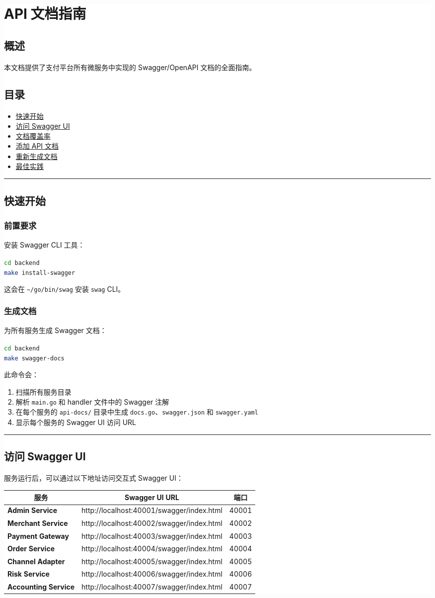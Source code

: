 # API 文档指南

## 概述

本文档提供了支付平台所有微服务中实现的 Swagger/OpenAPI 文档的全面指南。

## 目录

- [快速开始](#快速开始)
- [访问 Swagger UI](#访问-swagger-ui)
- [文档覆盖率](#文档覆盖率)
- [添加 API 文档](#添加-api-文档)
- [重新生成文档](#重新生成文档)
- [最佳实践](#最佳实践)

---

## 快速开始

### 前置要求

安装 Swagger CLI 工具：

```bash
cd backend
make install-swagger
```

这会在 `~/go/bin/swag` 安装 `swag` CLI。

### 生成文档

为所有服务生成 Swagger 文档：

```bash
cd backend
make swagger-docs
```

此命令会：
1. 扫描所有服务目录
2. 解析 `main.go` 和 handler 文件中的 Swagger 注解
3. 在每个服务的 `api-docs/` 目录中生成 `docs.go`、`swagger.json` 和 `swagger.yaml`
4. 显示每个服务的 Swagger UI 访问 URL

---

## 访问 Swagger UI

服务运行后，可以通过以下地址访问交互式 Swagger UI：

| 服务 | Swagger UI URL | 端口 |
|---------|---------------|------|
| **Admin Service** | http://localhost:40001/swagger/index.html | 40001 |
| **Merchant Service** | http://localhost:40002/swagger/index.html | 40002 |
| **Payment Gateway** | http://localhost:40003/swagger/index.html | 40003 |
| **Order Service** | http://localhost:40004/swagger/index.html | 40004 |
| **Channel Adapter** | http://localhost:40005/swagger/index.html | 40005 |
| **Risk Service** | http://localhost:40006/swagger/index.html | 40006 |
| **Accounting Service** | http://localhost:40007/swagger/index.html | 40007 |